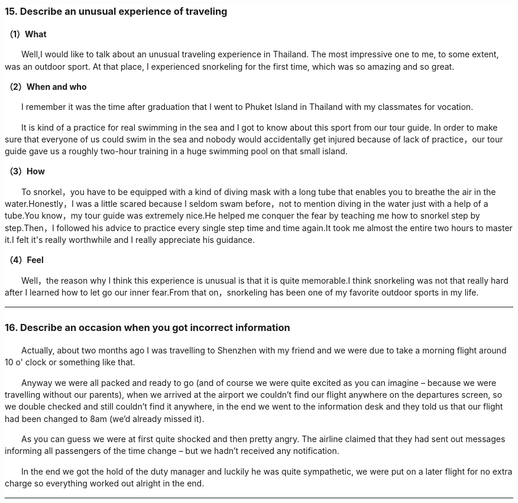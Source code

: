 
### 15. Describe an unusual experience of traveling

**（1）What**

&emsp;&emsp;Well,I would like to talk about an unusual traveling experience in Thailand. The most impressive one to me, to some extent, was an outdoor sport. At that place, I experienced snorkeling for the first time, which was so amazing and so great.

**（2）When and who**

&emsp;&emsp;I remember it was the time after graduation that I went to Phuket Island in Thailand with my classmates for vocation.

&emsp;&emsp;It is kind of a practice for real swimming in the sea and I got to know about this sport from our tour guide. In order to make sure that everyone of us could swim in the sea and nobody would accidentally get injured because of lack of practice，our tour guide gave us a roughly two-hour training in a huge swimming pool on that small island.

**（3）How**

&emsp;&emsp;To snorkel，you have to be equipped with a kind of diving mask with a long tube that enables you to breathe the air in the water.Honestly，I was a little scared because I seldom swam before，not to mention diving in the water just with a help of a tube.You know，my tour guide was extremely nice.He helped me conquer the fear by teaching me how to snorkel step by step.Then，I followed his advice to practice every single step time and time again.It took me almost the entire two hours to master it.I felt it's really worthwhile and I really appreciate his guidance.

**（4）Feel**

&emsp;&emsp;Well，the reason why I think this experience is unusual is that it is quite memorable.I think snorkeling was not that really hard after I learned how to let go our inner fear.From that on，snorkeling has been one of my favorite outdoor sports in my life.

---

### 16. Describe an occasion when you got incorrect information

&emsp;&emsp;Actually, about two months ago I was travelling to Shenzhen with my friend and we were due to take a morning flight around 10 o' clock or something like that. 

&emsp;&emsp;Anyway we were all packed and ready to go (and of course we were quite excited as you can imagine – because we were travelling without our parents), when we arrived at the airport we couldn’t find our flight anywhere on the departures screen, so we double checked and still couldn’t find it anywhere, in the end we went to the information desk and they told us that our flight had been changed to 8am (we’d already missed it).

&emsp;&emsp;As you can guess we were at first quite shocked and then pretty angry. The airline claimed that they had sent out messages informing all passengers of the time change – but we hadn’t received any notification. 

&emsp;&emsp;In the end we got the hold of the duty manager and luckily he was quite sympathetic, we were put on a later flight for no extra charge so everything worked out alright in the end.

---
